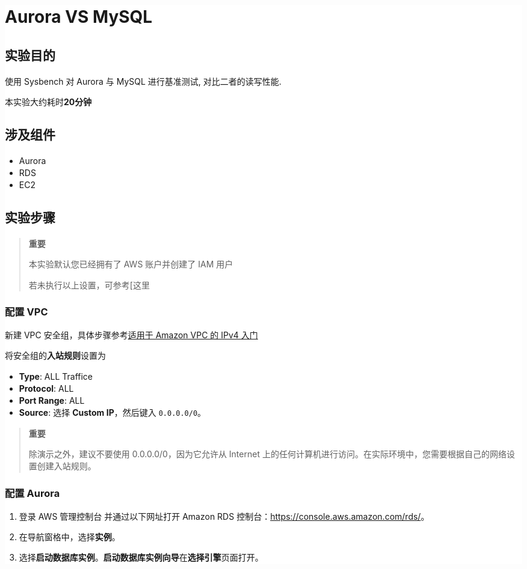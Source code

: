 # Aurora VS MySQL

## 实验目的

使用 Sysbench 对 Aurora 与 MySQL 进行基准测试, 对比二者的读写性能.

本实验大约耗时**20分钟**

## 涉及组件

- Aurora
- RDS
- EC2

## 实验步骤

> **重要**
>
> 本实验默认您已经拥有了 AWS 账户并创建了 IAM 用户
>
> 若未执行以上设置，可参考[这里

### 配置 VPC

新建 VPC 安全组，具体步骤参考[适用于 Amazon VPC 的 IPv4 入门](https://docs.aws.amazon.com/zh_cn/AmazonVPC/latest/UserGuide/getting-started-ipv4.html#getting-started-create-security-group)

将安全组的**入站规则**设置为

- **Type**: ALL Traffice
- **Protocol**: ALL
- **Port Range**: ALL
- **Source**: 选择 **Custom IP**，然后键入 `0.0.0.0/0`。

> **重要**
>
> 除演示之外，建议不要使用 0.0.0.0/0，因为它允许从 Internet 上的任何计算机进行访问。在实际环境中，您需要根据自己的网络设置创建入站规则。

### 配置 Aurora

1. 登录 AWS 管理控制台 并通过以下网址打开 Amazon RDS 控制台：<https://console.aws.amazon.com/rds/>。 

2. 在导航窗格中，选择**实例**。 

3. 选择**启动数据库实例**。**启动数据库实例向导**在**选择引擎**页面打开。

